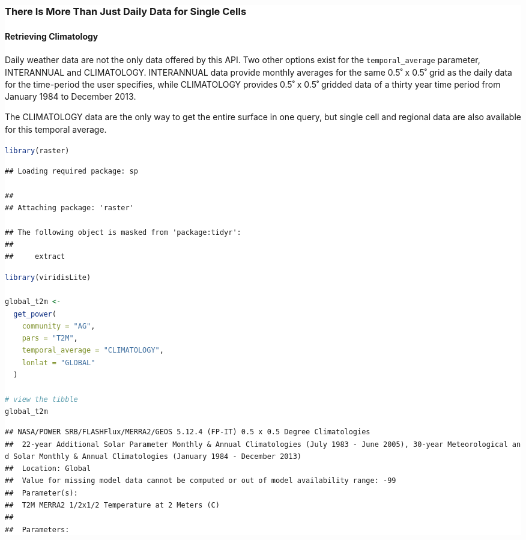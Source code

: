 ### There Is More Than Just Daily Data for Single Cells

#### Retrieving Climatology

Daily weather data are not the only data offered by this API. Two other options
exist for the `temporal_average` parameter, INTERANNUAL and CLIMATOLOGY.
INTERANNUAL data provide monthly averages for the same 0.5˚ x 0.5˚ grid as the
daily data for the time-period the user specifies, while CLIMATOLOGY provides
0.5˚ x 0.5˚ gridded data of a thirty year time period from January 1984 to
December 2013.

The CLIMATOLOGY data are the only way to get the entire surface in one query,
but single cell and regional data are also available for this temporal average.

``` r
library(raster)
```

    ## Loading required package: sp

    ##
    ## Attaching package: 'raster'

    ## The following object is masked from 'package:tidyr':
    ##
    ##     extract

``` r
library(viridisLite)

global_t2m <-
  get_power(
    community = "AG",
    pars = "T2M",
    temporal_average = "CLIMATOLOGY",
    lonlat = "GLOBAL"
  )

# view the tibble
global_t2m
```

    ## NASA/POWER SRB/FLASHFlux/MERRA2/GEOS 5.12.4 (FP-IT) 0.5 x 0.5 Degree Climatologies  
    ##  22-year Additional Solar Parameter Monthly & Annual Climatologies (July 1983 - June 2005), 30-year Meteorological and Solar Monthly & Annual Climatologies (January 1984 - December 2013)  
    ##  Location: Global  
    ##  Value for missing model data cannot be computed or out of model availability range: -99  
    ##  Parameter(s):  
    ##  T2M MERRA2 1/2x1/2 Temperature at 2 Meters (C)  
    ##  
    ##  Parameters: